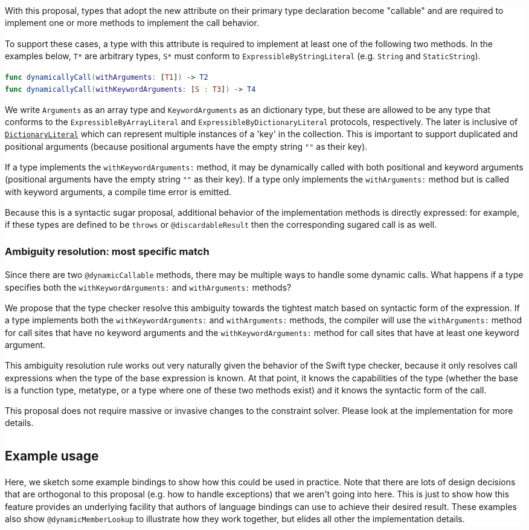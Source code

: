 With this proposal, types that adopt the new attribute on their primary type declaration
become "callable" and are required to implement one or more methods to implement the call
behavior.

To support these cases, a type with this attribute is required to implement at least one of the
following two methods. In the examples below, `T*` are arbitrary types, `S*`
must conform to `ExpressibleByStringLiteral` (e.g. `String` and `StaticString`).

```swift
func dynamicallyCall(withArguments: [T1]) -> T2
func dynamicallyCall(withKeywordArguments: [S : T3]) -> T4
```

We write `Arguments` as an array type and `KeywordArguments` as an dictionary type, but these
are allowed to be any type that conforms to the `ExpressibleByArrayLiteral` and
`ExpressibleByDictionaryLiteral` protocols, respectively.  The later is inclusive of
[`DictionaryLiteral`](https://developer.apple.com/documentation/swift/dictionaryliteral) which
can represent multiple instances of a 'key' in the collection. This is important to support
duplicated and positional arguments (because positional arguments have the empty string `""`
as their key).

If a type implements the `withKeywordArguments:` method, it may be dynamically called with both
positional and keyword arguments (positional arguments have the empty string `""` as their key).
If a type only implements the `withArguments:` method but is called with keyword arguments,
a compile time error is emitted.

Because this is a syntactic sugar proposal, additional behavior of the implementation
methods is directly expressed: for example, if these types are defined to be `throws` or
`@discardableResult` then the corresponding sugared call is as well.

### Ambiguity resolution: most specific match

Since there are two `@dynamicCallable` methods, there may be multiple ways to handle some
dynamic calls. What happens if a type specifies both the `withKeywordArguments:` and
`withArguments:` methods?

We propose that the type checker resolve this ambiguity towards the tightest match based
on syntactic form of the expression. If a type implements both the `withKeywordArguments:` and
`withArguments:` methods, the compiler will use the `withArguments:` method for call sites that
have no keyword arguments and the `withKeywordArguments:` method for call sites that have at least one
keyword argument.

This ambiguity resolution rule works out very naturally given the behavior of the Swift type
checker, because it only resolves call expressions when the type of the base expression is
known.  At that point, it knows the capabilities of the type (whether the base is a function
type, metatype, or a type where one of these two methods exist) and it knows the syntactic
form of the call.

This proposal does not require massive or invasive changes to the constraint solver. Please look
at the implementation for more details.

## Example usage

Here, we sketch some example bindings to show how this could be used in practice.  Note
that there are lots of design decisions that are orthogonal to
this proposal (e.g. how to handle exceptions) that we aren't going into here.  This is just to
show how this feature provides an underlying facility that authors of language bindings can
use to achieve their desired result.  These examples also show
`@dynamicMemberLookup` to illustrate how they work together, but elides all other the
implementation details.
